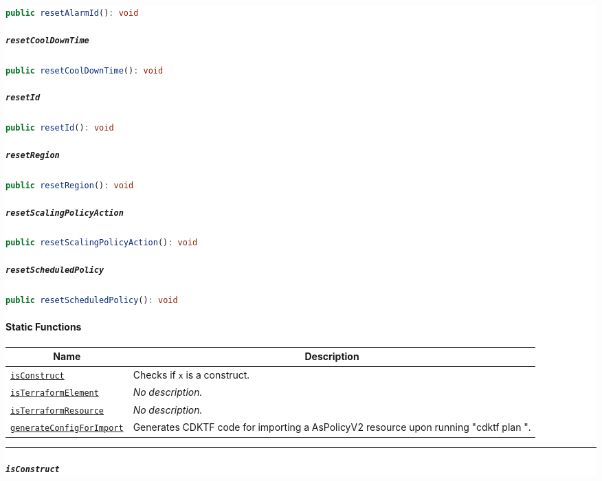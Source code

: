 ```typescript
public resetAlarmId(): void
```

##### `resetCoolDownTime` <a name="resetCoolDownTime" id="@cdktf/provider-opentelekomcloud.asPolicyV2.AsPolicyV2.resetCoolDownTime"></a>

```typescript
public resetCoolDownTime(): void
```

##### `resetId` <a name="resetId" id="@cdktf/provider-opentelekomcloud.asPolicyV2.AsPolicyV2.resetId"></a>

```typescript
public resetId(): void
```

##### `resetRegion` <a name="resetRegion" id="@cdktf/provider-opentelekomcloud.asPolicyV2.AsPolicyV2.resetRegion"></a>

```typescript
public resetRegion(): void
```

##### `resetScalingPolicyAction` <a name="resetScalingPolicyAction" id="@cdktf/provider-opentelekomcloud.asPolicyV2.AsPolicyV2.resetScalingPolicyAction"></a>

```typescript
public resetScalingPolicyAction(): void
```

##### `resetScheduledPolicy` <a name="resetScheduledPolicy" id="@cdktf/provider-opentelekomcloud.asPolicyV2.AsPolicyV2.resetScheduledPolicy"></a>

```typescript
public resetScheduledPolicy(): void
```

#### Static Functions <a name="Static Functions" id="Static Functions"></a>

| **Name** | **Description** |
| --- | --- |
| <code><a href="#@cdktf/provider-opentelekomcloud.asPolicyV2.AsPolicyV2.isConstruct">isConstruct</a></code> | Checks if `x` is a construct. |
| <code><a href="#@cdktf/provider-opentelekomcloud.asPolicyV2.AsPolicyV2.isTerraformElement">isTerraformElement</a></code> | *No description.* |
| <code><a href="#@cdktf/provider-opentelekomcloud.asPolicyV2.AsPolicyV2.isTerraformResource">isTerraformResource</a></code> | *No description.* |
| <code><a href="#@cdktf/provider-opentelekomcloud.asPolicyV2.AsPolicyV2.generateConfigForImport">generateConfigForImport</a></code> | Generates CDKTF code for importing a AsPolicyV2 resource upon running "cdktf plan <stack-name>". |

---

##### `isConstruct` <a name="isConstruct" id="@cdktf/provider-opentelekomcloud.asPolicyV2.AsPolicyV2.isConstruct"></a>

